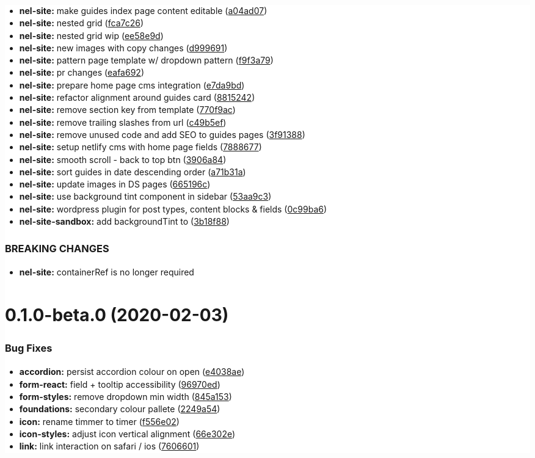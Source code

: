 * **nel-site:** make guides index page content editable ([a04ad07](https://noop/nel-ui/commits/a04ad07ba69338f8d235d702a9da4e3d48d069d5))
* **nel-site:** nested grid ([fca7c26](https://noop/nel-ui/commits/fca7c26911fa5b5b7a5c87cc60e82eefb89e79ea))
* **nel-site:** nested grid wip ([ee58e9d](https://noop/nel-ui/commits/ee58e9d5e741096d7066935050c54e9c25ee4291))
* **nel-site:** new images with copy changes ([d999691](https://noop/nel-ui/commits/d999691b551330e5d6c489ee84f0692dde4a361e))
* **nel-site:** pattern page template w/ dropdown pattern ([f9f3a79](https://noop/nel-ui/commits/f9f3a799cd9881f377df4328ffa650f79e982729))
* **nel-site:** pr changes ([eafa692](https://noop/nel-ui/commits/eafa692b1f29ea50be4892c26f25625520cd2d7c))
* **nel-site:** prepare home page cms integration ([e7da9bd](https://noop/nel-ui/commits/e7da9bddf4da3ad51288b37c08ba9b1c58c81389))
* **nel-site:** refactor alignment around guides card ([8815242](https://noop/nel-ui/commits/88152422c6bb667c11aa25428c9e82b87a30da36))
* **nel-site:** remove section key from template ([770f9ac](https://noop/nel-ui/commits/770f9ac4ade3b9feee84bebe3b62e91b39180539))
* **nel-site:** remove trailing slashes from url ([c49b5ef](https://noop/nel-ui/commits/c49b5ef8af6b5c7a94472458751d266c7b8cb0c7))
* **nel-site:** remove unused code and add SEO to guides pages ([3f91388](https://noop/nel-ui/commits/3f9138823c7012315f579d75f54ec873291c38fc))
* **nel-site:** setup netlify cms with home page fields ([7888677](https://noop/nel-ui/commits/7888677d81ac8afabba72ca8c03ae6a913491d9f))
* **nel-site:** smooth scroll - back to top btn ([3906a84](https://noop/nel-ui/commits/3906a841ba77c3ac5c0da92905c45cef219a1763))
* **nel-site:** sort guides in date descending order ([a71b31a](https://noop/nel-ui/commits/a71b31a2b4f43da9a3ab19d56b61eaff43001b8d))
* **nel-site:** update images in DS pages ([665196c](https://noop/nel-ui/commits/665196ca6643b9d8dee1bedcc5554c24c43a295b))
* **nel-site:** use background tint component in sidebar ([53aa9c3](https://noop/nel-ui/commits/53aa9c35f8a6fa6fc23748fa7fc273ade6550fcb))
* **nel-site:** wordpress plugin for post types, content blocks & fields ([0c99ba6](https://noop/nel-ui/commits/0c99ba6cfb772123f30333e783a709f91e7777e8))
* **nel-site-sandbox:** add backgroundTint to <SideBar /> ([3b18f88](https://noop/nel-ui/commits/3b18f88a016e73ea061637555ce50a124ca116a3))


### BREAKING CHANGES

* **nel-site:** containerRef is no longer required





# 0.1.0-beta.0 (2020-02-03)


### Bug Fixes

* **accordion:** persist accordion colour on open ([e4038ae](https://noop/nel-ui/commits/e4038ae0e8b0644184c365887cf26311b3b69aa6))
* **form-react:** field + tooltip accessibility ([96970ed](https://noop/nel-ui/commits/96970ed90fa49d85dad0597e544403b497d89b5a))
* **form-styles:** remove dropdown min width ([845a153](https://noop/nel-ui/commits/845a1531115d44fbf38046a29a8bc7ce0be7e68b))
* **foundations:** secondary colour pallete ([2249a54](https://noop/nel-ui/commits/2249a54efc4fc84c74fa57806f60f9f9a3ef1bdc))
* **icon:** rename timmer to timer ([f556e02](https://noop/nel-ui/commits/f556e02d8d725cfdd57e574ae901dc915a893417))
* **icon-styles:** adjust icon vertical alignment ([66e302e](https://noop/nel-ui/commits/66e302e167c34f98c36f5d5cbb9f286e85fae0e4))
* **link:** link interaction on safari / ios ([7606601](https://noop/nel-ui/commits/7606601b0bc49efa4e0c096c9aaed459cbe87bfa))